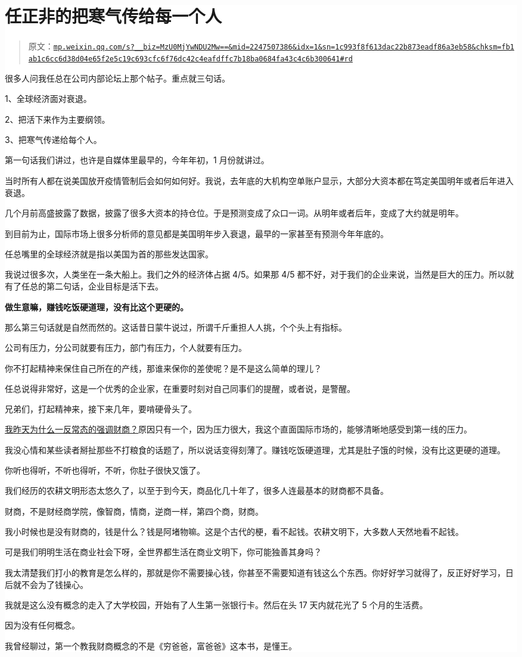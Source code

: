 # 任正非的把寒气传给每一个人

> 原文：[`mp.weixin.qq.com/s?__biz=MzU0MjYwNDU2Mw==&mid=2247507386&idx=1&sn=1c993f8f613dac22b873eadf86a3eb58&chksm=fb1ab1c6cc6d38d04e65f2e5c19c693cfc6f76dc42c4eafdffc7b18ba0684fa43c4c6b300641#rd`](http://mp.weixin.qq.com/s?__biz=MzU0MjYwNDU2Mw==&mid=2247507386&idx=1&sn=1c993f8f613dac22b873eadf86a3eb58&chksm=fb1ab1c6cc6d38d04e65f2e5c19c693cfc6f76dc42c4eafdffc7b18ba0684fa43c4c6b300641#rd)

很多人问我任总在公司内部论坛上那个帖子。重点就三句话。 

1、全球经济面对衰退。

2、把活下来作为主要纲领。

3、把寒气传递给每个人。

第一句话我们讲过，也许是自媒体里最早的，今年年初，1 月份就讲过。

当时所有人都在说美国放开疫情管制后会如何如何好。我说，去年底的大机构空单账户显示，大部分大资本都在笃定美国明年或者后年进入衰退。

几个月前高盛披露了数据，披露了很多大资本的持仓位。于是预测变成了众口一词。从明年或者后年，变成了大约就是明年。

到目前为止，国际市场上很多分析师的意见都是美国明年步入衰退，最早的一家甚至有预测今年年底的。

任总嘴里的全球经济就是指以美国为首的那些发达国家。

我说过很多次，人类坐在一条大船上。我们之外的经济体占据 4/5。如果那 4/5 都不好，对于我们的企业来说，当然是巨大的压力。所以就有了任总的第二句话，企业目标是活下去。

**做生意嘛，赚钱吃饭硬道理，没有比这个更硬的。** 

那么第三句话就是自然而然的。这话昔日蒙牛说过，所谓千斤重担人人挑，个个头上有指标。

公司有压力，分公司就要有压力，部门有压力，个人就要有压力。 

你不打起精神来保住自己所在的产线，那谁来保你的差使呢？是不是这么简单的理儿？ 

任总说得非常好，这是一个优秀的企业家，在重要时刻对自己同事们的提醒，或者说，是警醒。 

兄弟们，打起精神来，接下来几年，要啃硬骨头了。 

[我昨天为什么一反常态的强调财商？](http://mp.weixin.qq.com/s?__biz=MzU0MjYwNDU2Mw==&mid=2247507378&idx=1&sn=6abd6252246e4f6ab7310dee360103ee&chksm=fb1ab1cecc6d38d878d6c7b999200d3df6f51e8aaf600dbe04d27bd64738881119a7e2b11aab&scene=21#wechat_redirect)原因只有一个，因为压力很大，我这个直面国际市场的，能够清晰地感受到第一线的压力。

我没心情和某些读者掰扯那些不打粮食的话题了，所以说话变得刻薄了。赚钱吃饭硬道理，尤其是肚子饿的时候，没有比这更硬的道理。

你听也得听，不听也得听，不听，你肚子很快又饿了。

我们经历的农耕文明形态太悠久了，以至于到今天，商品化几十年了，很多人连最基本的财商都不具备。 

财商，不是财经商学院，像智商，情商，逆商一样，第四个商，财商。

我小时候也是没有财商的，钱是什么？钱是阿堵物嘛。这是个古代的梗，看不起钱。农耕文明下，大多数人天然地看不起钱。

可是我们明明生活在商业社会下呀，全世界都生活在商业文明下，你可能独善其身吗？

我太清楚我们打小的教育是怎么样的，那就是你不需要操心钱，你甚至不需要知道有钱这么个东西。你好好学习就得了，反正好好学习，日后就不会为了钱操心。

我就是这么没有概念的走入了大学校园，开始有了人生第一张银行卡。然后在头 17 天内就花光了 5 个月的生活费。 

因为没有任何概念。 

我曾经聊过，第一个教我财商概念的不是《穷爸爸，富爸爸》这本书，是懂王。 
